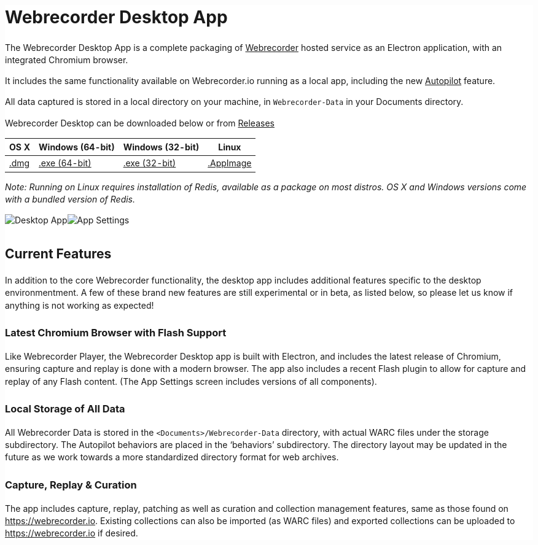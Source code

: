 # Webrecorder Desktop App

The Webrecorder Desktop App is a complete packaging of [Webrecorder](https://github.com/webrecorder/webrecorder) hosted service as an Electron application, with an integrated Chromium browser.

It includes the same functionality available on Webrecorder.io running as a local app, including the
new [Autopilot](https://blog.webrecorder.io/2019/08/14/autopilot.html) feature.

All data captured is stored in a local directory on your machine, in `Webrecorder-Data` in your Documents directory.

Webrecorder Desktop can be downloaded below or from [Releases](https://github.com/webrecorder/webrecorder-desktop/releases)

| OS X | Windows (64-bit) | Windows (32-bit) | Linux |
| --- | --- | --- | --- |
| [.dmg](https://github.com/webrecorder/webrecorder-desktop/releases/download/v2.0.0/webrecorder-2.0.0.dmg) | [.exe (64-bit)](https://github.com/webrecorder/webrecorder-desktop/releases/download/v2.0.0/webrecorder-win-x86_64-2.0.0.exe) | [.exe (32-bit)](https://github.com/webrecorder/webrecorder-desktop/releases/download/v2.0.0/webrecorder-win-x86-2.0.0.exe) | [.AppImage](https://github.com/webrecorder/webrecorder-desktop/releases/download/v2.0.0/webrecorder-2.0.0.AppImage) |

*Note: Running on Linux requires installation of Redis, available as a package on most distros.
OS X and Windows versions come with a bundled version of Redis.*

<img src="https://blog.webrecorder.io/assets/desktop-app.png" width="400" title="Desktop App"><img src="https://blog.webrecorder.io/assets/desktop-capture.png" width="400" title="App Settings">

## Current Features

In addition to the core Webrecorder functionality, the desktop app includes additional features specific to the desktop environmentment. A few of these brand new features are still experimental or in beta, as listed below, so please let us know if anything is not working as expected!


### Latest Chromium Browser with Flash Support

Like Webrecorder Player, the Webrecorder Desktop app is built with Electron, and includes the latest release of Chromium, ensuring capture and replay is done with a modern browser. The app also includes a recent Flash plugin to allow for capture and replay of any Flash content. (The App Settings screen includes versions of all components).


### Local Storage of All Data

All Webrecorder Data is stored in the `<Documents>/Webrecorder-Data` directory, with actual WARC files under the storage subdirectory. The Autopilot behaviors are placed in the ‘behaviors’ subdirectory. The directory layout may be updated in the future as we work towards a more standardized directory format for web archives. 


### Capture, Replay & Curation

The app includes capture, replay, patching as well as curation and collection management features, same as those found on https://webrecorder.io. Existing collections can also be imported (as WARC files) and exported collections can be uploaded to https://webrecorder.io if desired.

